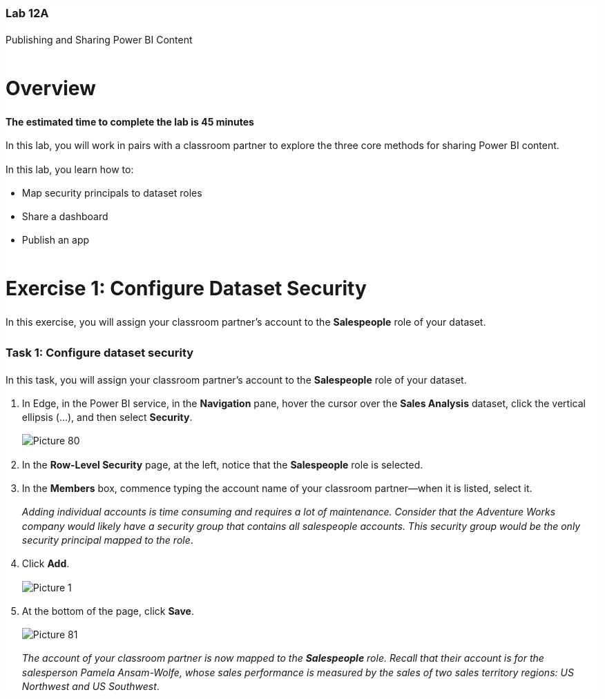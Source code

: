 

### Lab 12A

Publishing and Sharing Power BI Content

# Overview

**The estimated time to complete the lab is 45 minutes**

In this lab, you will work in pairs with a classroom partner to explore the three core methods for sharing Power BI content.

In this lab, you learn how to:

* Map security principals to dataset roles

* Share a dashboard

* Publish an app

# Exercise 1: Configure Dataset Security

In this exercise, you will assign your classroom partner’s account to the **Salespeople** role of your dataset.

### Task 1: Configure dataset security

In this task, you will assign your classroom partner’s account to the **Salespeople** role of your dataset.

1. In Edge, in the Power BI service, in the **Navigation** pane, hover the cursor over the **Sales Analysis** dataset, click the vertical ellipsis (…), and then select **Security**.

	![Picture 80](Linked_image_Files/PowerBI_Lab12A_image1.png)

2. In the **Row-Level Security** page, at the left, notice that the **Salespeople** role is selected.

3. In the **Members** box, commence typing the account name of your classroom partner—when it is listed, select it.

	*Adding individual accounts is time consuming and requires a lot of maintenance. Consider that the Adventure Works company would likely have a security group that contains all salespeople accounts. This security group would be the only security principal mapped to the role*.

4. Click **Add**.

	![Picture 1](Linked_image_Files/PowerBI_Lab12A_image2.png)

5. At the bottom of the page, click **Save**.

	![Picture 81](Linked_image_Files/PowerBI_Lab12A_image3.png)

	*The account of your classroom partner is now mapped to the **Salespeople** role. Recall that their account is for the salesperson Pamela Ansam-Wolfe, whose sales performance is measured by the sales of two sales territory regions: US Northwest and US Southwest*.
